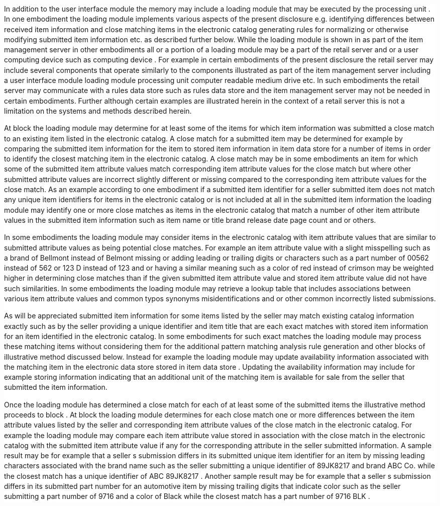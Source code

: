 In addition to the user interface module the memory may include a loading module that may be executed by the processing unit . In one embodiment the loading module implements various aspects of the present disclosure e.g. identifying differences between received item information and close matching items in the electronic catalog generating rules for normalizing or otherwise modifying submitted item information etc. as described further below. While the loading module is shown in as part of the item management server in other embodiments all or a portion of a loading module may be a part of the retail server and or a user computing device such as computing device . For example in certain embodiments of the present disclosure the retail server may include several components that operate similarly to the components illustrated as part of the item management server including a user interface module loading module processing unit computer readable medium drive etc. In such embodiments the retail server may communicate with a rules data store such as rules data store and the item management server may not be needed in certain embodiments. Further although certain examples are illustrated herein in the context of a retail server this is not a limitation on the systems and methods described herein.

At block the loading module may determine for at least some of the items for which item information was submitted a close match to an existing item listed in the electronic catalog. A close match for a submitted item may be determined for example by comparing the submitted item information for the item to stored item information in item data store for a number of items in order to identify the closest matching item in the electronic catalog. A close match may be in some embodiments an item for which some of the submitted item attribute values match corresponding item attribute values for the close match but where other submitted attribute values are incorrect slightly different or missing compared to the corresponding item attribute values for the close match. As an example according to one embodiment if a submitted item identifier for a seller submitted item does not match any unique item identifiers for items in the electronic catalog or is not included at all in the submitted item information the loading module may identify one or more close matches as items in the electronic catalog that match a number of other item attribute values in the submitted item information such as item name or title brand release date page count and or others.

In some embodiments the loading module may consider items in the electronic catalog with item attribute values that are similar to submitted attribute values as being potential close matches. For example an item attribute value with a slight misspelling such as a brand of Bellmont instead of Belmont missing or adding leading or trailing digits or characters such as a part number of 00562 instead of 562 or 123 D instead of 123 and or having a similar meaning such as a color of red instead of crimson may be weighted higher in determining close matches than if the given submitted item attribute value and stored item attribute value did not have such similarities. In some embodiments the loading module may retrieve a lookup table that includes associations between various item attribute values and common typos synonyms misidentifications and or other common incorrectly listed submissions.

As will be appreciated submitted item information for some items listed by the seller may match existing catalog information exactly such as by the seller providing a unique identifier and item title that are each exact matches with stored item information for an item identified in the electronic catalog. In some embodiments for such exact matches the loading module may process these matching items without considering them for the additional pattern matching analysis rule generation and other blocks of illustrative method discussed below. Instead for example the loading module may update availability information associated with the matching item in the electronic data store stored in item data store . Updating the availability information may include for example storing information indicating that an additional unit of the matching item is available for sale from the seller that submitted the item information.

Once the loading module has determined a close match for each of at least some of the submitted items the illustrative method proceeds to block . At block the loading module determines for each close match one or more differences between the item attribute values listed by the seller and corresponding item attribute values of the close match in the electronic catalog. For example the loading module may compare each item attribute value stored in association with the close match in the electronic catalog with the submitted item attribute value if any for the corresponding attribute in the seller submitted information. A sample result may be for example that a seller s submission differs in its submitted unique item identifier for an item by missing leading characters associated with the brand name such as the seller submitting a unique identifier of 89JK8217 and brand ABC Co. while the closest match has a unique identifier of ABC 89JK8217 . Another sample result may be for example that a seller s submission differs in its submitted part number for an automotive item by missing trailing digits that indicate color such as the seller submitting a part number of 9716 and a color of Black while the closest match has a part number of 9716 BLK .
